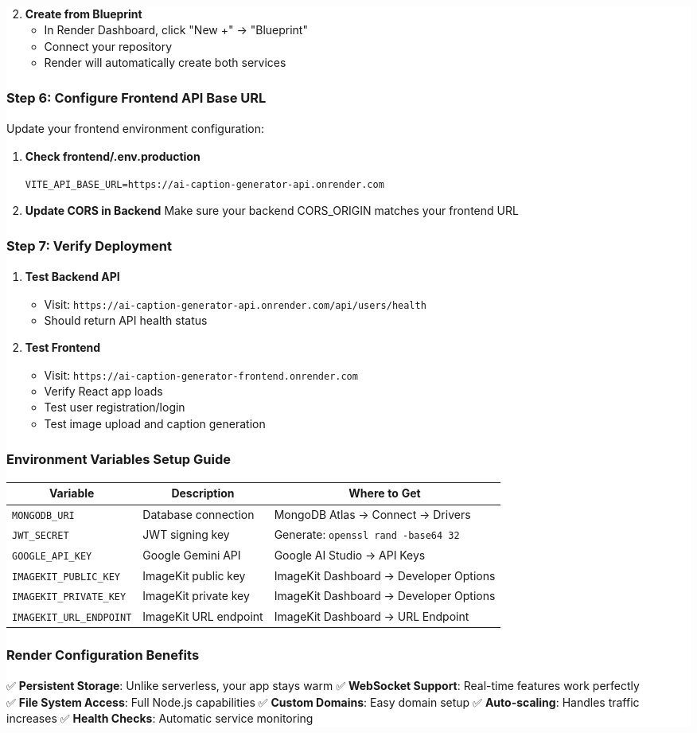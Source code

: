 2. **Create from Blueprint**
   - In Render Dashboard, click "New +" → "Blueprint"
   - Connect your repository
   - Render will automatically create both services

### Step 6: Configure Frontend API Base URL

Update your frontend environment configuration:

1. **Check frontend/.env.production**

   ```
   VITE_API_BASE_URL=https://ai-caption-generator-api.onrender.com
   ```

2. **Update CORS in Backend**
   Make sure your backend CORS_ORIGIN matches your frontend URL

### Step 7: Verify Deployment

1. **Test Backend API**

   - Visit: `https://ai-caption-generator-api.onrender.com/api/users/health`
   - Should return API health status

2. **Test Frontend**
   - Visit: `https://ai-caption-generator-frontend.onrender.com`
   - Verify React app loads
   - Test user registration/login
   - Test image upload and caption generation

### Environment Variables Setup Guide

| Variable                | Description           | Where to Get                           |
| ----------------------- | --------------------- | -------------------------------------- |
| `MONGODB_URI`           | Database connection   | MongoDB Atlas → Connect → Drivers      |
| `JWT_SECRET`            | JWT signing key       | Generate: `openssl rand -base64 32`    |
| `GOOGLE_API_KEY`        | Google Gemini API     | Google AI Studio → API Keys            |
| `IMAGEKIT_PUBLIC_KEY`   | ImageKit public key   | ImageKit Dashboard → Developer Options |
| `IMAGEKIT_PRIVATE_KEY`  | ImageKit private key  | ImageKit Dashboard → Developer Options |
| `IMAGEKIT_URL_ENDPOINT` | ImageKit URL endpoint | ImageKit Dashboard → URL Endpoint      |

### Render Configuration Benefits

✅ **Persistent Storage**: Unlike serverless, your app stays warm
✅ **WebSocket Support**: Real-time features work perfectly  
✅ **File System Access**: Full Node.js capabilities
✅ **Custom Domains**: Easy domain setup
✅ **Auto-scaling**: Handles traffic increases
✅ **Health Checks**: Automatic service monitoring
